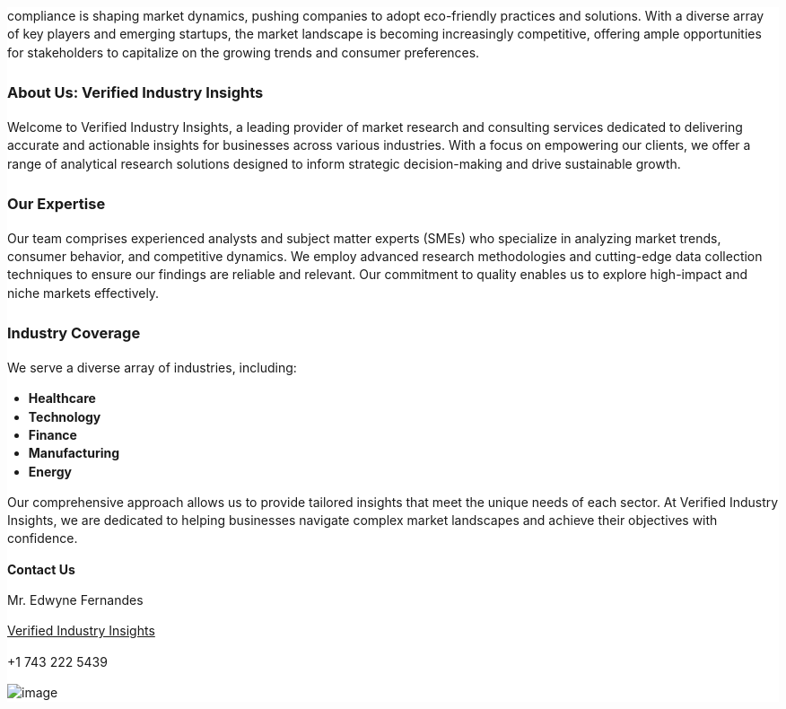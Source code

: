 compliance is shaping market dynamics, pushing companies to adopt eco-friendly practices and solutions. With a diverse array of key players and emerging startups, the market landscape is becoming increasingly competitive, offering ample opportunities for stakeholders to capitalize on the growing trends and consumer preferences.</p><h3>About Us: Verified Industry Insights</h3><p>Welcome to Verified Industry Insights, a leading provider of market research and consulting services dedicated to delivering accurate and actionable insights for businesses across various industries. With a focus on empowering our clients, we offer a range of analytical research solutions designed to inform strategic decision-making and drive sustainable growth.</p><h3>Our Expertise</h3><p>Our team comprises experienced analysts and subject matter experts (SMEs) who specialize in analyzing market trends, consumer behavior, and competitive dynamics. We employ advanced research methodologies and cutting-edge data collection techniques to ensure our findings are reliable and relevant. Our commitment to quality enables us to explore high-impact and niche markets effectively.</p><h3>Industry Coverage</h3><p>We serve a diverse array of industries, including:</p><ul><li><strong>Healthcare</strong></li><li><strong>Technology</strong></li><li><strong>Finance</strong></li><li><strong>Manufacturing</strong></li><li><strong>Energy</strong></li></ul><p>Our comprehensive approach allows us to provide tailored insights that meet the unique needs of each sector. At Verified Industry Insights, we are dedicated to helping businesses navigate complex market landscapes and achieve their objectives with confidence.</p><p><strong>Contact Us</strong></p><p>Mr. Edwyne Fernandes</p><p><a href="https://www.verifiedindustryinsights.com/">Verified Industry Insights</a></p><p>+1 743 222 5439</p>
![image](https://github.com/user-attachments/assets/039f11f2-101d-471a-99b5-a5b0c83c5759)
